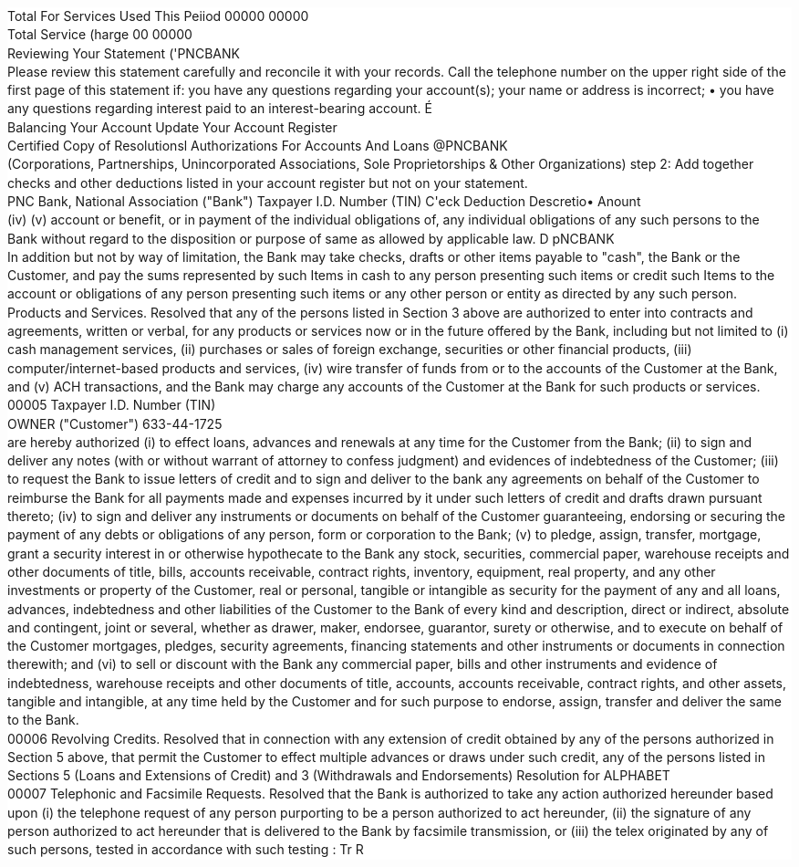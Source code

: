 Total For Services Used This Peiiod						00000	00000											
Total Service (harge						00
	00000											
Reviewing Your Statement				('PNCBANK														
Please review this statement carefully and reconcile it with your records. Call the telephone number on the upper right side of the first page of this statement if:
you have any questions regarding your account(s); your name or address is incorrect;
• you have any questions regarding interest paid to an interest-bearing account.												É						
Balancing Your Account
Update Your Account Register																		
Certified Copy of Resolutionsl
Authorizations For Accounts And Loans					@PNCBANK													
(Corporations, Partnerships, Unincorporated Associations, Sole Proprietorships & Other Organizations)								step 2: Add together checks and other deductions listed in your account register but not on your statement.										
PNC Bank, National Association ("Bank")						Taxpayer I.D. Number (TIN)			C'eck
Deduction Descretio•	Anount								
(iv)
(v)			account or benefit, or in payment of the individual obligations of, any individual obligations of any such persons to the Bank without regard to the disposition or purpose of same as allowed by applicable law.			D pNCBANK												
In addition but not by way of limitation, the Bank may take checks, drafts or other items payable to "cash", the Bank or the Customer, and pay the sums represented by such Items in cash to any person presenting such items or credit such Items to the account or obligations of any person presenting such items or any other person or entity as directed by any such person.																		
Products and Services. Resolved that any of the persons listed in Section 3 above are authorized to enter into contracts and agreements, written or verbal, for any products or services now or in the future offered by the Bank, including but not limited to (i) cash management services, (ii) purchases or sales of foreign exchange, securities or other financial products, (iii) computer/internet-based products and services, (iv) wire transfer of funds from or to the accounts of the Customer at the Bank, and (v) ACH transactions, and the Bank may charge any accounts of the Customer at the Bank for such products or services.																		
00005							Taxpayer I.D. Number (TIN)											
OWNER					("Customer")		633-44-1725											
are hereby authorized (i) to effect loans, advances and renewals at any time for the Customer from the Bank; (ii) to sign and deliver any notes (with or without warrant of attorney to confess judgment) and evidences of indebtedness of the Customer; (iii) to request the Bank to issue letters of credit and to sign and deliver to the bank any agreements on behalf of the Customer to reimburse the Bank for all payments made and expenses incurred by it under such letters of credit and drafts drawn pursuant thereto; (iv) to sign and deliver any instruments or documents on behalf of the Customer guaranteeing, endorsing or securing the payment of any debts or obligations of any person, form or corporation to the Bank; (v) to pledge, assign, transfer, mortgage, grant a security interest in or otherwise hypothecate to the Bank any stock, securities, commercial paper, warehouse receipts and other documents of title, bills, accounts receivable, contract rights, inventory, equipment, real property, and any other investments or property of the Customer, real or personal, tangible or intangible as security for the payment of any and all loans, advances, indebtedness and other liabilities of the Customer to the Bank of every kind and description, direct or indirect, absolute and contingent, joint or several, whether as drawer, maker, endorsee, guarantor, surety or otherwise, and to execute on behalf of the Customer mortgages, pledges, security agreements, financing statements and other instruments or documents in connection therewith; and (vi) to sell or discount with the Bank any commercial paper, bills and other instruments and evidence of indebtedness, warehouse receipts and other documents of title, accounts, accounts receivable, contract rights, and other assets, tangible and intangible, at any time held by the Customer and for such purpose to endorse, assign, transfer and deliver the same to the Bank.																		
00006	Revolving Credits. Resolved that in connection with any extension of credit obtained by any of the persons authorized in Section 5 above, that permit the Customer to effect multiple advances or draws under such credit, any of the persons listed in Sections 5 (Loans and Extensions of Credit) and 3 (Withdrawals and Endorsements)				Resolution for ALPHABET													
00007	Telephonic and Facsimile Requests. Resolved that the Bank is authorized to take any action authorized hereunder based upon (i) the telephone request of any person purporting to be a person authorized to act hereunder, (ii) the signature of any person authorized to act hereunder that is delivered to the Bank by facsimile transmission, or (iii) the telex originated by any of such persons, tested in accordance with such testing											:	Tr
R